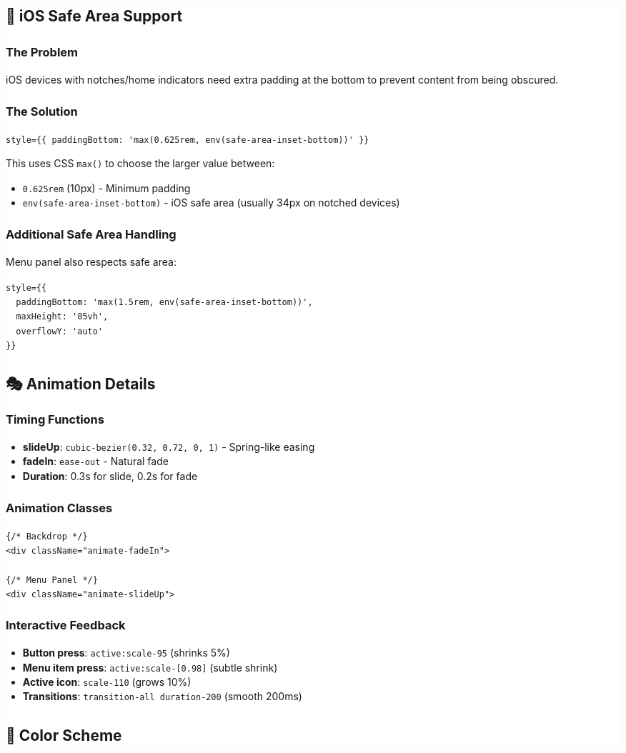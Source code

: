 ## 📱 iOS Safe Area Support

### The Problem
iOS devices with notches/home indicators need extra padding at the bottom to prevent content from being obscured.

### The Solution
```tsx
style={{ paddingBottom: 'max(0.625rem, env(safe-area-inset-bottom))' }}
```

This uses CSS `max()` to choose the larger value between:
- `0.625rem` (10px) - Minimum padding
- `env(safe-area-inset-bottom)` - iOS safe area (usually 34px on notched devices)

### Additional Safe Area Handling
Menu panel also respects safe area:
```tsx
style={{ 
  paddingBottom: 'max(1.5rem, env(safe-area-inset-bottom))',
  maxHeight: '85vh',
  overflowY: 'auto'
}}
```

## 🎭 Animation Details

### Timing Functions
- **slideUp**: `cubic-bezier(0.32, 0.72, 0, 1)` - Spring-like easing
- **fadeIn**: `ease-out` - Natural fade
- **Duration**: 0.3s for slide, 0.2s for fade

### Animation Classes
```tsx
{/* Backdrop */}
<div className="animate-fadeIn">

{/* Menu Panel */}
<div className="animate-slideUp">
```

### Interactive Feedback
- **Button press**: `active:scale-95` (shrinks 5%)
- **Menu item press**: `active:scale-[0.98]` (subtle shrink)
- **Active icon**: `scale-110` (grows 10%)
- **Transitions**: `transition-all duration-200` (smooth 200ms)

## 🎨 Color Scheme
